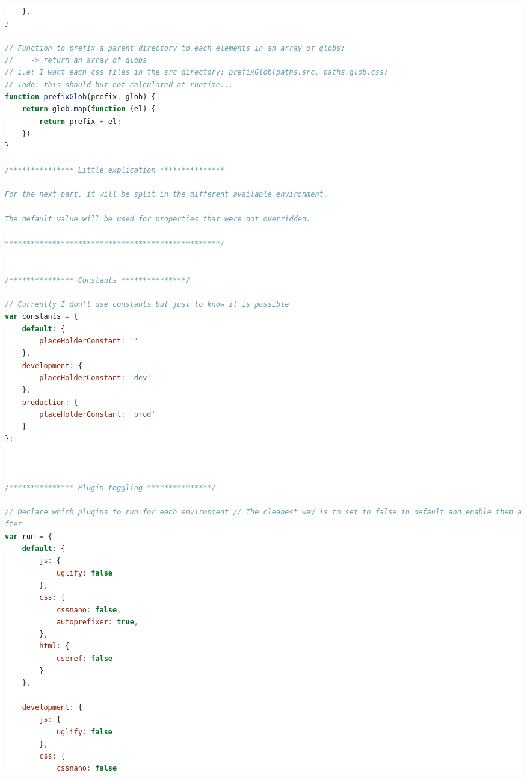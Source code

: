 ~~~javascript
    },
}

// Function to prefix a parent directory to each elements in an array of globs: 
//    -> return an array of globs 
// i.e: I want each css files in the src directory: prefixGlob(paths.src, paths.glob.css) 
// Todo: this should but not calculated at runtime...
function prefixGlob(prefix, glob) {
    return glob.map(function (el) {
        return prefix + el;
    })
}

/*************** Little explication ***************

For the next part, it will be split in the different available environment.

The default value will be used for properties that were not overridden. 

**************************************************/


/*************** Constants ***************/

// Currently I don't use constants but just to know it is possible 
var constants = {
    default: {
        placeHolderConstant: ''
    },
    development: {
        placeHolderConstant: 'dev'
    },
    production: {
        placeHolderConstant: 'prod'
    }
};



/*************** Plugin toggling ***************/

// Declare which plugins to run for each environment // The cleanest way is to set to false in default and enable them after
var run = {
    default: {
        js: {
            uglify: false
        },
        css: {
            cssnano: false,
            autoprefixer: true,
        },
        html: {
            useref: false
        }
    },

    development: {
        js: {
            uglify: false
        },
        css: {
            cssnano: false
~~~